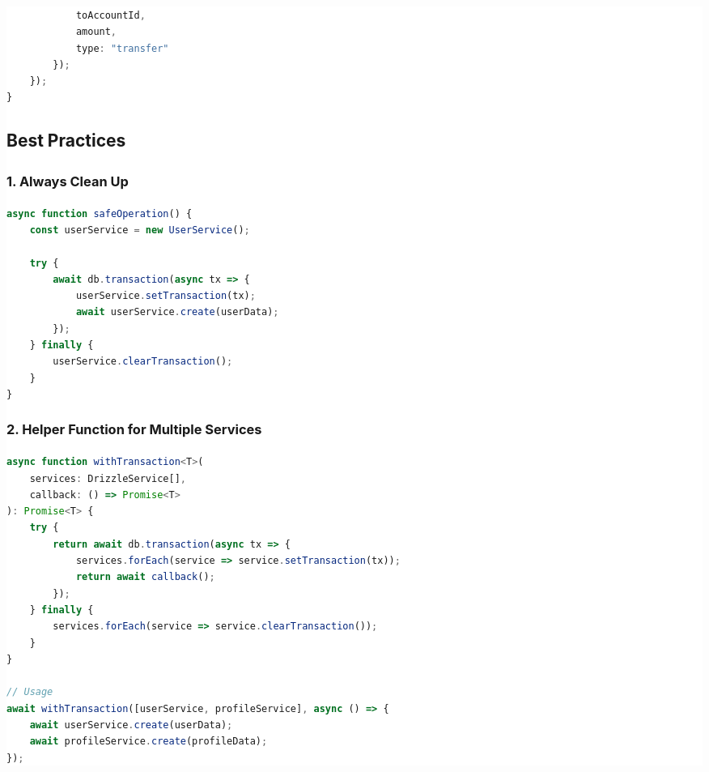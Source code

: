 ```typescript
			toAccountId,
			amount,
			type: "transfer"
		});
	});
}
```

## Best Practices

### 1. Always Clean Up

```typescript
async function safeOperation() {
	const userService = new UserService();

	try {
		await db.transaction(async tx => {
			userService.setTransaction(tx);
			await userService.create(userData);
		});
	} finally {
		userService.clearTransaction();
	}
}
```

### 2. Helper Function for Multiple Services

```typescript
async function withTransaction<T>(
	services: DrizzleService[],
	callback: () => Promise<T>
): Promise<T> {
	try {
		return await db.transaction(async tx => {
			services.forEach(service => service.setTransaction(tx));
			return await callback();
		});
	} finally {
		services.forEach(service => service.clearTransaction());
	}
}

// Usage
await withTransaction([userService, profileService], async () => {
	await userService.create(userData);
	await profileService.create(profileData);
});
```

